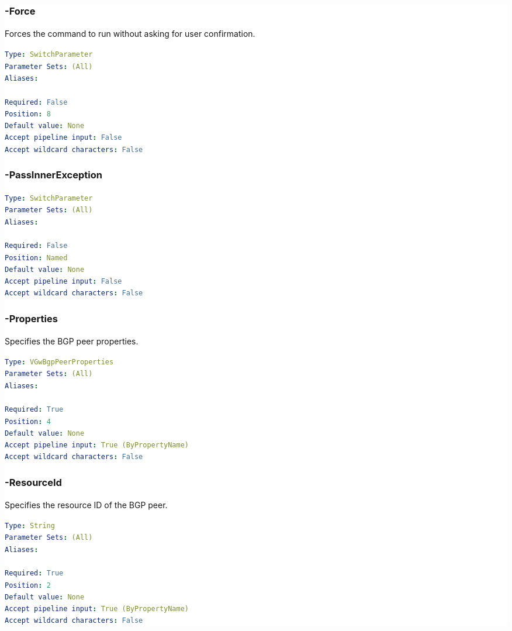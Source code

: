 ### -Force
Forces the command to run without asking for user confirmation.

```yaml
Type: SwitchParameter
Parameter Sets: (All)
Aliases: 

Required: False
Position: 8
Default value: None
Accept pipeline input: False
Accept wildcard characters: False
```

### -PassInnerException


```yaml
Type: SwitchParameter
Parameter Sets: (All)
Aliases: 

Required: False
Position: Named
Default value: None
Accept pipeline input: False
Accept wildcard characters: False
```

### -Properties
Specifies the BGP peer properties.

```yaml
Type: VGwBgpPeerProperties
Parameter Sets: (All)
Aliases: 

Required: True
Position: 4
Default value: None
Accept pipeline input: True (ByPropertyName)
Accept wildcard characters: False
```

### -ResourceId
Specifies the resource ID of the BGP peer.

```yaml
Type: String
Parameter Sets: (All)
Aliases: 

Required: True
Position: 2
Default value: None
Accept pipeline input: True (ByPropertyName)
Accept wildcard characters: False
```
